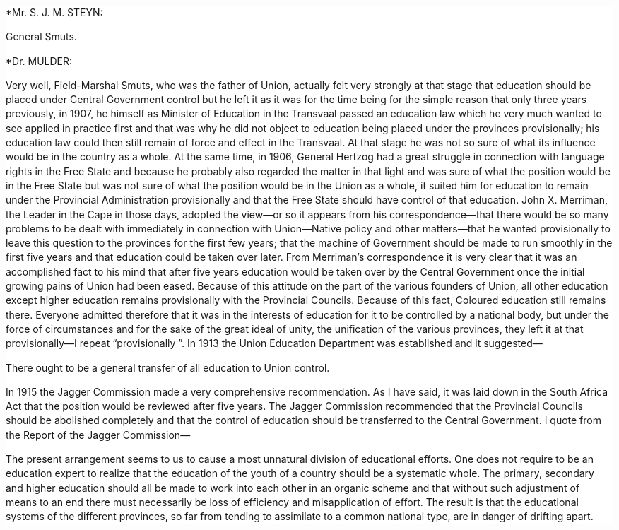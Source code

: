 </speech>

<speech by="#steyn">

<from>*Mr. <person refersTo="hansard_za">S. J. M. STEYN</person>:</from>

<p>General Smuts.</p>

</speech>

<speech by="#mulder">

<from>*Dr. <person refersTo="hansard_za">MULDER</person>:</from>

<p>Very well, Field-Marshal Smuts, who was the father of Union, actually felt very strongly at that stage that education should be placed under Central Government control but he left it as it was for the time being for the simple reason that only three years previously, in 1907, he himself as Minister of Education in the Transvaal passed an education law which he very much wanted to see applied in practice first and that was why he did not object to education being placed under the provinces provisionally; his education law could then still remain of force and effect in the Transvaal. At that stage he was not so sure of what its influence would be in the country as a whole. At the same time, in 1906, General Hertzog had a great struggle in connection with language rights in the Free State and because he probably also regarded the matter in that light and was sure of what the position would be in the Free State but was not sure of what the position would be in the Union as a whole, it suited him for education to remain under the Provincial Administration provisionally and that the Free State should have control of that education. John X. Merriman, the Leader in the Cape in those days, adopted the view&#x2014;or so it appears from his correspondence&#x2014;that there would be so many problems to be dealt with immediately in connection with Union&#x2014;Native policy and other matters&#x2014;that he wanted provisionally to leave this question to the provinces for the first few years; that the machine of Government should be made to run smoothly in the first five years and that education could be taken over later. From Merriman&#x2019;s correspondence it is very clear that it was an accomplished fact to his mind that after five years education would be taken over by the Central Government once the initial growing pains of Union had been eased. Because of this attitude on the part of the various founders of Union, all other education except higher education remains provisionally with the Provincial Councils. Because of this fact, Coloured education still remains there. Everyone admitted therefore that it was in the interests of education for it to be controlled by a national body, but under the force of circumstances and for the sake of the great ideal of unity, the unification of the various provinces, they left it at that provisionally&#x2014;I repeat &#x201C;provisionally &#x201D;. In 1913 the Union Education Department was established and it suggested&#x2014;</p>

<block name="quote">There ought to be a general transfer of all education to Union control.</block>

<p>In 1915 the Jagger Commission made a very comprehensive recommendation. As I have said, it was laid down in the South Africa Act that the position would be reviewed after five years. The Jagger Commission recommended that the Provincial Councils should be abolished completely and that the control of education should be transferred to the Central Government. I quote from the Report of the Jagger Commission&#x2014;</p>

<block name="quote">The present arrangement seems to us to cause a most unnatural division of educational efforts. One does not require to be an education expert to realize that the education of the youth of a country should be a systematic whole. The primary, secondary and higher education should all be made to work into each other in an organic scheme and that without such adjustment of means to an end there must necessarily be loss of efficiency and misapplication of effort. The result is that the educational systems of the different provinces, so far from tending to assimilate to a common national type, are in danger of drifting apart.</block>
